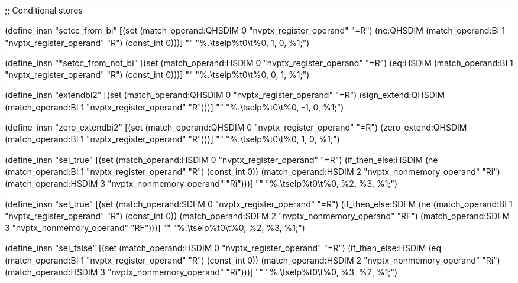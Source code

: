 ;; Conditional stores

(define_insn "setcc<mode>_from_bi"
  [(set (match_operand:QHSDIM 0 "nvptx_register_operand" "=R")
	(ne:QHSDIM (match_operand:BI 1 "nvptx_register_operand" "R")
		   (const_int 0)))]
  ""
  "%.\\tselp%t0\\t%0, 1, 0, %1;")

(define_insn "*setcc<mode>_from_not_bi"
  [(set (match_operand:HSDIM 0 "nvptx_register_operand" "=R")
	(eq:HSDIM (match_operand:BI 1 "nvptx_register_operand" "R")
		   (const_int 0)))]
  ""
  "%.\\tselp%t0\\t%0, 0, 1, %1;")

(define_insn "extendbi<mode>2"
  [(set (match_operand:QHSDIM 0 "nvptx_register_operand" "=R")
	(sign_extend:QHSDIM
	 (match_operand:BI 1 "nvptx_register_operand" "R")))]
  ""
  "%.\\tselp%t0\\t%0, -1, 0, %1;")

(define_insn "zero_extendbi<mode>2"
  [(set (match_operand:QHSDIM 0 "nvptx_register_operand" "=R")
	(zero_extend:QHSDIM
	 (match_operand:BI 1 "nvptx_register_operand" "R")))]
  ""
  "%.\\tselp%t0\\t%0, 1, 0, %1;")

(define_insn "sel_true<mode>"
  [(set (match_operand:HSDIM 0 "nvptx_register_operand" "=R")
	(if_then_else:HSDIM
	  (ne (match_operand:BI 1 "nvptx_register_operand" "R") (const_int 0))
	  (match_operand:HSDIM 2 "nvptx_nonmemory_operand" "Ri")
	  (match_operand:HSDIM 3 "nvptx_nonmemory_operand" "Ri")))]
  ""
  "%.\\tselp%t0\\t%0, %2, %3, %1;")

(define_insn "sel_true<mode>"
  [(set (match_operand:SDFM 0 "nvptx_register_operand" "=R")
	(if_then_else:SDFM
	  (ne (match_operand:BI 1 "nvptx_register_operand" "R") (const_int 0))
	  (match_operand:SDFM 2 "nvptx_nonmemory_operand" "RF")
	  (match_operand:SDFM 3 "nvptx_nonmemory_operand" "RF")))]
  ""
  "%.\\tselp%t0\\t%0, %2, %3, %1;")

(define_insn "sel_false<mode>"
  [(set (match_operand:HSDIM 0 "nvptx_register_operand" "=R")
	(if_then_else:HSDIM
	  (eq (match_operand:BI 1 "nvptx_register_operand" "R") (const_int 0))
	  (match_operand:HSDIM 2 "nvptx_nonmemory_operand" "Ri")
	  (match_operand:HSDIM 3 "nvptx_nonmemory_operand" "Ri")))]
  ""
  "%.\\tselp%t0\\t%0, %3, %2, %1;")
